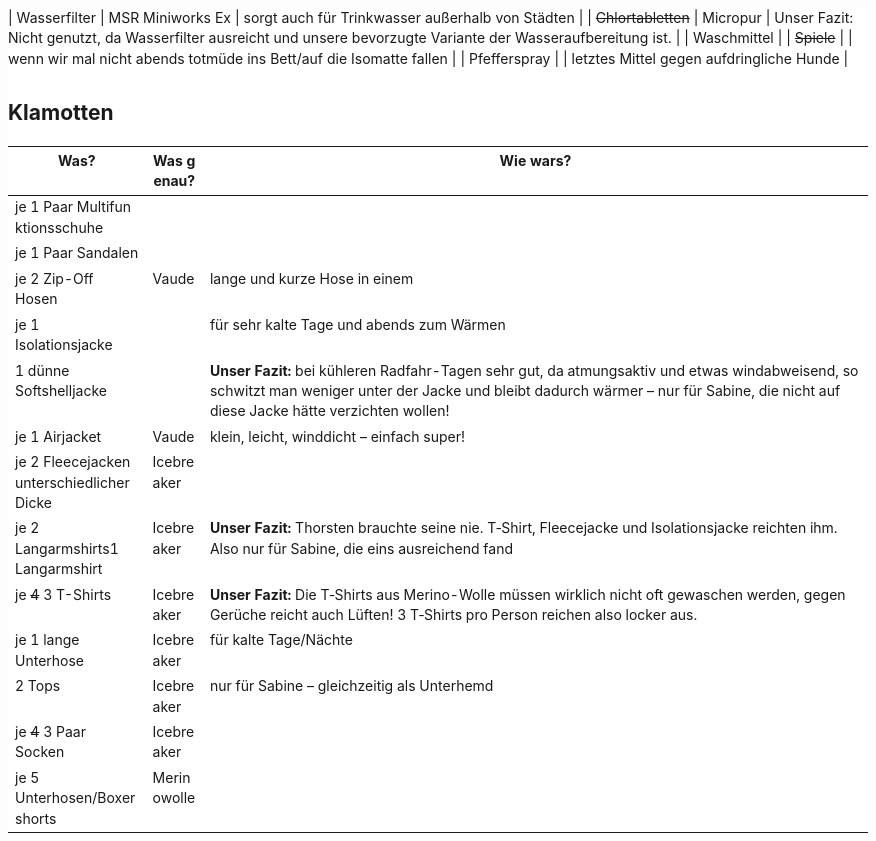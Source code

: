 | Wasserfilter             | MSR Miniworks Ex                                    | sorgt auch für Trinkwasser außerhalb von Städten                                                                                                                                                                                                                                                                                                                                                       |
| ~~Chlortabletten~~       | Micropur                                            | Unser Fazit: Nicht genutzt, da Wasserfilter ausreicht und unsere bevorzugte Variante der Wasseraufbereitung ist.                                                                                                                                                                                                                                                                                       |
| Waschmittel              |
| ~~Spiele~~               |                                                     | wenn wir mal nicht abends totmüde ins Bett/auf die Isomatte fallen                                                                                                                                                                                                                                                                                                                                     |
| Pfefferspray             |                                                     | letztes Mittel gegen aufdringliche Hunde                                                                                                                                                                                                                                                                                                                                                               |


## Klamotten

| Was?                                          | Was&nbsp;genau? | Wie wars?                                                                                                                                                                                                                                   |                                                                                                                                                                                                                                                                                                                                                                                              
|-----------------------------------------------|-----------------|---------------------------------------------------------------------------------------------------------------------------------------------------------------------------------------------------------------------------------------------|
| je&nbsp;1&nbsp;Paar&nbsp;Multifunktionsschuhe |                 |
| je 1 Paar Sandalen                            |
| je 2 Zip-Off Hosen                            | Vaude           | lange und kurze Hose in einem                                                                                                                                                                                                               |
| je 1 Isolationsjacke                          |                 | für sehr kalte Tage und abends zum Wärmen                                                                                                                                                                                                   |
| 1 dünne Softshelljacke                        |                 | **Unser Fazit:** bei kühleren Radfahr-Tagen sehr gut, da atmungsaktiv und etwas windabweisend, so schwitzt man weniger unter der Jacke und bleibt dadurch wärmer &#8211; nur für Sabine, die nicht auf diese Jacke hätte verzichten wollen! |
| je 1 Airjacket                                | Vaude           | klein, leicht, winddicht &#8211; einfach super!                                                                                                                                                                                             |
| je 2 Fleecejacken unterschiedlicher Dicke     | Icebreaker      |
| je 2 Langarmshirts1 Langarmshirt              | Icebreaker      | **Unser Fazit:** Thorsten brauchte seine nie. T&#8209;Shirt, Fleecejacke und Isolationsjacke reichten ihm. Also nur für Sabine, die eins ausreichend fand                                                                                   |
| je ~~4~~ 3 T-Shirts                           | Icebreaker      | **Unser Fazit:** Die T&#8209;Shirts aus Merino-Wolle müssen wirklich nicht oft gewaschen werden, gegen Gerüche reicht auch Lüften! 3 T&#8209;Shirts pro Person reichen also locker aus.                                                     |
| je 1 lange Unterhose                          | Icebreaker      | für kalte Tage/Nächte                                                                                                                                                                                                                       |
| 2 Tops                                        | Icebreaker      | nur für Sabine &#8211; gleichzeitig als Unterhemd                                                                                                                                                                                           |
| je ~~4~~ 3 Paar Socken                        | Icebreaker      |
| je 5 Unterhosen/Boxershorts                   | Merinowolle     |